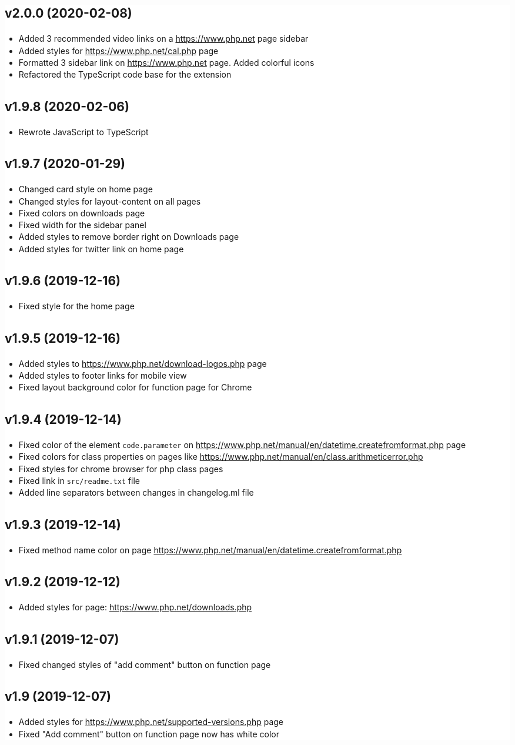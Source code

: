 ## v2.0.0 (2020-02-08)
- Added 3 recommended video links on a https://www.php.net page sidebar
- Added styles for https://www.php.net/cal.php page
- Formatted 3 sidebar link on https://www.php.net page. Added colorful icons
- Refactored the TypeScript code base for the extension

## v1.9.8 (2020-02-06)
- Rewrote JavaScript to TypeScript

## v1.9.7 (2020-01-29)
- Changed card style on home page
- Changed styles for layout-content on all pages
- Fixed colors on downloads page
- Fixed width for the sidebar panel
- Added styles to remove border right on Downloads page
- Added styles for twitter link on home page

## v1.9.6 (2019-12-16)
- Fixed style for the home page

## v1.9.5 (2019-12-16)
- Added styles to https://www.php.net/download-logos.php page
- Added styles to footer links for mobile view
- Fixed layout background color for function page for Chrome

## v1.9.4 (2019-12-14)
- Fixed color of the element `code.parameter` on https://www.php.net/manual/en/datetime.createfromformat.php page
- Fixed colors for class properties on pages like https://www.php.net/manual/en/class.arithmeticerror.php
- Fixed styles for chrome browser for php class pages
- Fixed link in `src/readme.txt` file
- Added line separators between changes in changelog.ml file

## v1.9.3 (2019-12-14)
- Fixed method name color on page https://www.php.net/manual/en/datetime.createfromformat.php

## v1.9.2 (2019-12-12)
- Added styles for page: https://www.php.net/downloads.php

## v1.9.1 (2019-12-07)
- Fixed changed styles of "add comment" button on function page

## v1.9 (2019-12-07)
- Added styles for https://www.php.net/supported-versions.php page
- Fixed "Add comment" button on function page now has white color

